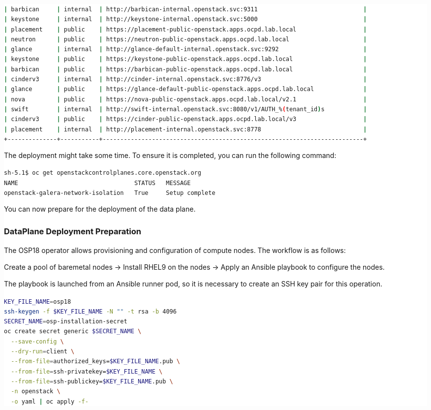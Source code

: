 ```bash
| barbican     | internal  | http://barbican-internal.openstack.svc:9311                              |
| keystone     | internal  | http://keystone-internal.openstack.svc:5000                              |
| placement    | public    | https://placement-public-openstack.apps.ocpd.lab.local                   |
| neutron      | public    | https://neutron-public-openstack.apps.ocpd.lab.local                     |
| glance       | internal  | http://glance-default-internal.openstack.svc:9292                        |
| keystone     | public    | https://keystone-public-openstack.apps.ocpd.lab.local                    |
| barbican     | public    | https://barbican-public-openstack.apps.ocpd.lab.local                    |
| cinderv3     | internal  | http://cinder-internal.openstack.svc:8776/v3                             |
| glance       | public    | https://glance-default-public-openstack.apps.ocpd.lab.local              |
| nova         | public    | https://nova-public-openstack.apps.ocpd.lab.local/v2.1                   |
| swift        | internal  | http://swift-internal.openstack.svc:8080/v1/AUTH_%(tenant_id)s           |
| cinderv3     | public    | https://cinder-public-openstack.apps.ocpd.lab.local/v3                   |
| placement    | internal  | http://placement-internal.openstack.svc:8778                             |
+--------------+-----------+--------------------------------------------------------------------------+
```

The deployment might take some time. To ensure it is completed, you can run the following command:

```bash
sh-5.1$ oc get openstackcontrolplanes.core.openstack.org
NAME                                 STATUS   MESSAGE
openstack-galera-network-isolation   True     Setup complete
```

You can now prepare for the deployment of the data plane.

### DataPlane Deployment Preparation

The OSP18 operator allows provisioning and configuration of compute nodes. The workflow is as follows:

Create a pool of baremetal nodes -> Install RHEL9 on the nodes -> Apply an Ansible playbook to configure the nodes.

The playbook is launched from an Ansible runner pod, so it is necessary to create an SSH key pair for this operation.

```bash
KEY_FILE_NAME=osp18
ssh-keygen -f $KEY_FILE_NAME -N "" -t rsa -b 4096
SECRET_NAME=osp-installation-secret
oc create secret generic $SECRET_NAME \
  --save-config \
  --dry-run=client \
  --from-file=authorized_keys=$KEY_FILE_NAME.pub \
  --from-file=ssh-privatekey=$KEY_FILE_NAME \
  --from-file=ssh-publickey=$KEY_FILE_NAME.pub \
  -n openstack \
  -o yaml | oc apply -f-
```
